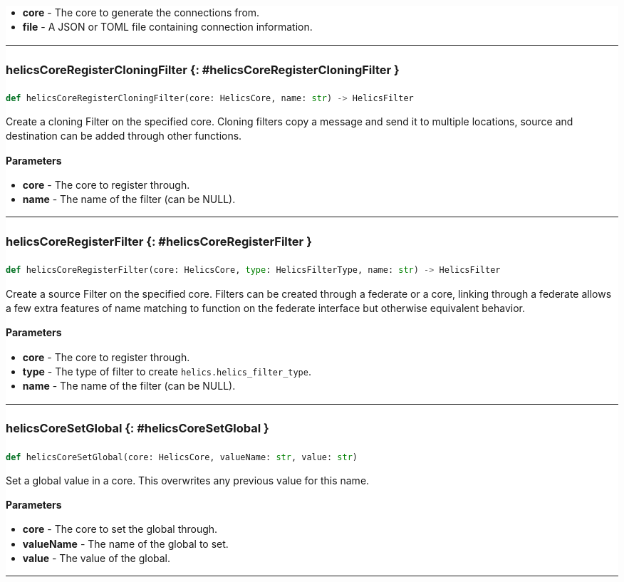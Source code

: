 * **core** - The core to generate the connections from.
* **file** - A JSON or TOML file containing connection information.

------

### helicsCoreRegisterCloningFilter {: #helicsCoreRegisterCloningFilter }

```python
def helicsCoreRegisterCloningFilter(core: HelicsCore, name: str) -> HelicsFilter
```

Create a cloning Filter on the specified core.
Cloning filters copy a message and send it to multiple locations, source and destination can be added through other functions.

**Parameters**

* **core** - The core to register through.
* **name** - The name of the filter (can be NULL).

------

### helicsCoreRegisterFilter {: #helicsCoreRegisterFilter }

```python
def helicsCoreRegisterFilter(core: HelicsCore, type: HelicsFilterType, name: str) -> HelicsFilter
```

Create a source Filter on the specified core.
Filters can be created through a federate or a core, linking through a federate allows a few extra features of name matching to function on the federate interface but otherwise equivalent behavior.

**Parameters**

* **core** - The core to register through.
* **type** - The type of filter to create `helics.helics_filter_type`.
* **name** - The name of the filter (can be NULL).

------

### helicsCoreSetGlobal {: #helicsCoreSetGlobal }

```python
def helicsCoreSetGlobal(core: HelicsCore, valueName: str, value: str)
```

Set a global value in a core.
This overwrites any previous value for this name.

**Parameters**

* **core** - The core to set the global through.
* **valueName** - The name of the global to set.
* **value** - The value of the global.

------

